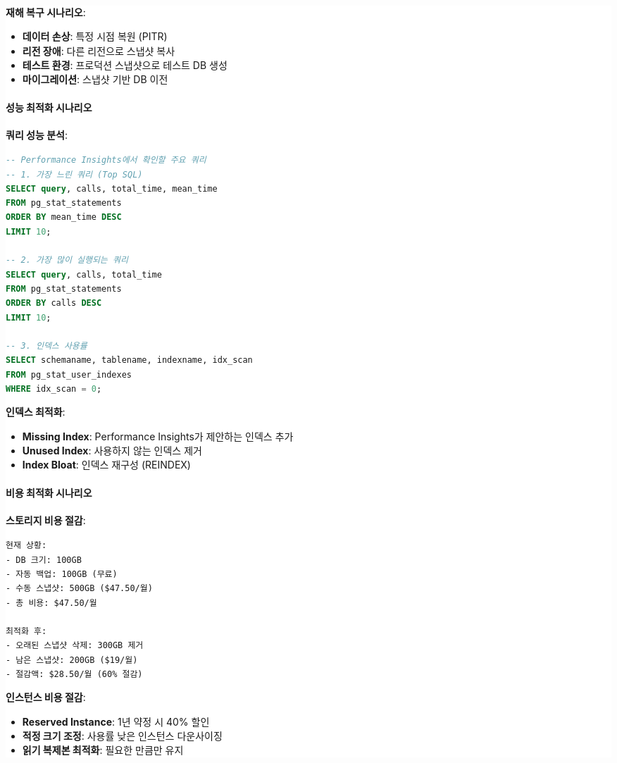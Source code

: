 **재해 복구 시나리오**:
- **데이터 손상**: 특정 시점 복원 (PITR)
- **리전 장애**: 다른 리전으로 스냅샷 복사
- **테스트 환경**: 프로덕션 스냅샷으로 테스트 DB 생성
- **마이그레이션**: 스냅샷 기반 DB 이전

#### 성능 최적화 시나리오

**쿼리 성능 분석**:
```sql
-- Performance Insights에서 확인할 주요 쿼리
-- 1. 가장 느린 쿼리 (Top SQL)
SELECT query, calls, total_time, mean_time
FROM pg_stat_statements
ORDER BY mean_time DESC
LIMIT 10;

-- 2. 가장 많이 실행되는 쿼리
SELECT query, calls, total_time
FROM pg_stat_statements
ORDER BY calls DESC
LIMIT 10;

-- 3. 인덱스 사용률
SELECT schemaname, tablename, indexname, idx_scan
FROM pg_stat_user_indexes
WHERE idx_scan = 0;
```

**인덱스 최적화**:
- **Missing Index**: Performance Insights가 제안하는 인덱스 추가
- **Unused Index**: 사용하지 않는 인덱스 제거
- **Index Bloat**: 인덱스 재구성 (REINDEX)

#### 비용 최적화 시나리오

**스토리지 비용 절감**:
```
현재 상황:
- DB 크기: 100GB
- 자동 백업: 100GB (무료)
- 수동 스냅샷: 500GB ($47.50/월)
- 총 비용: $47.50/월

최적화 후:
- 오래된 스냅샷 삭제: 300GB 제거
- 남은 스냅샷: 200GB ($19/월)
- 절감액: $28.50/월 (60% 절감)
```

**인스턴스 비용 절감**:
- **Reserved Instance**: 1년 약정 시 40% 할인
- **적정 크기 조정**: 사용률 낮은 인스턴스 다운사이징
- **읽기 복제본 최적화**: 필요한 만큼만 유지
